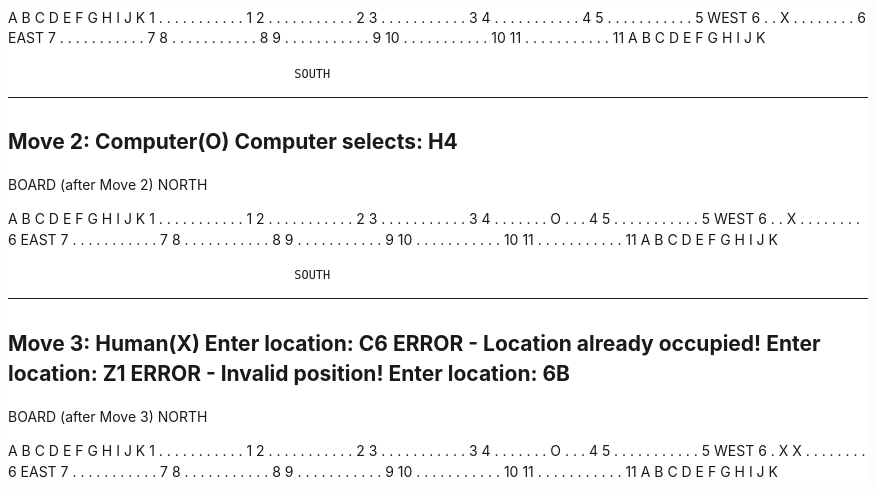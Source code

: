   A   B   C   D   E   F   G   H   I   J   K
1  .   .   .   .   .   .   .   .   .   .   .  1
  2  .   .   .   .   .   .   .   .   .   .   .  2
    3  .   .   .   .   .   .   .   .   .   .   .  3
      4  .   .   .   .   .   .   .   .   .   .   .  4
        5  .   .   .   .   .   .   .   .   .   .   .  5
  WEST    6  .   .   X   .   .   .   .   .   .   .   .  6    EAST
            7  .   .   .   .   .   .   .   .   .   .   .  7
              8  .   .   .   .   .   .   .   .   .   .   .  8
                9  .   .   .   .   .   .   .   .   .   .   .  9
                 10  .   .   .   .   .   .   .   .   .   .   .  10
                   11  .   .   .   .   .   .   .   .   .   .   .  11
                        A   B   C   D   E   F   G   H   I   J   K 

                                            SOUTH
-----------------------------------------------------------------------
Move 2: Computer(O)
Computer selects: H4
-----------------------------------------------------------------------
BOARD (after Move 2)
                  NORTH

  A   B   C   D   E   F   G   H   I   J   K
1  .   .   .   .   .   .   .   .   .   .   .  1
  2  .   .   .   .   .   .   .   .   .   .   .  2
    3  .   .   .   .   .   .   .   .   .   .   .  3
      4  .   .   .   .   .   .   .   O   .   .   .  4
        5  .   .   .   .   .   .   .   .   .   .   .  5
  WEST    6  .   .   X   .   .   .   .   .   .   .   .  6    EAST
            7  .   .   .   .   .   .   .   .   .   .   .  7
              8  .   .   .   .   .   .   .   .   .   .   .  8
                9  .   .   .   .   .   .   .   .   .   .   .  9
                 10  .   .   .   .   .   .   .   .   .   .   .  10
                   11  .   .   .   .   .   .   .   .   .   .   .  11
                        A   B   C   D   E   F   G   H   I   J   K 

                                            SOUTH
-----------------------------------------------------------------------
Move 3: Human(X)
Enter location: C6
ERROR - Location already occupied!
Enter location: Z1
ERROR - Invalid position!
Enter location: 6B
-----------------------------------------------------------------------
BOARD (after Move 3)
                  NORTH

  A   B   C   D   E   F   G   H   I   J   K
1  .   .   .   .   .   .   .   .   .   .   .  1
  2  .   .   .   .   .   .   .   .   .   .   .  2
    3  .   .   .   .   .   .   .   .   .   .   .  3
      4  .   .   .   .   .   .   .   O   .   .   .  4
        5  .   .   .   .   .   .   .   .   .   .   .  5
  WEST    6  .   X   X   .   .   .   .   .   .   .   .  6    EAST
            7  .   .   .   .   .   .   .   .   .   .   .  7
              8  .   .   .   .   .   .   .   .   .   .   .  8
                9  .   .   .   .   .   .   .   .   .   .   .  9
                 10  .   .   .   .   .   .   .   .   .   .   .  10
                   11  .   .   .   .   .   .   .   .   .   .   .  11
                        A   B   C   D   E   F   G   H   I   J   K 
